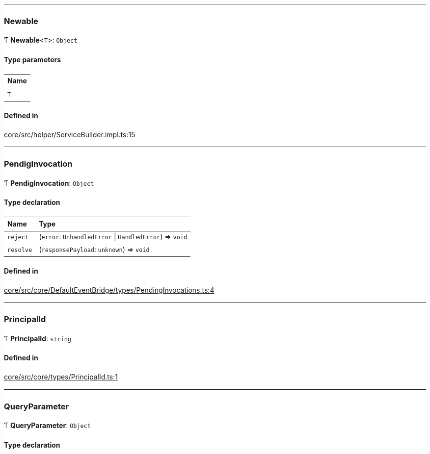 ___

### Newable

Ƭ **Newable**<`T`\>: `Object`

#### Type parameters

| Name |
| :------ |
| `T` |

#### Defined in

[core/src/helper/ServiceBuilder.impl.ts:15](https://github.com/sebastianwessel/purista/blob/c89c5bf/packages/core/src/helper/ServiceBuilder.impl.ts#L15)

___

### PendigInvocation

Ƭ **PendigInvocation**: `Object`

#### Type declaration

| Name | Type |
| :------ | :------ |
| `reject` | (`error`: [`UnhandledError`](../classes/purista_core.UnhandledError.md) \| [`HandledError`](../classes/purista_core.HandledError.md)) => `void` |
| `resolve` | (`responsePayload`: `unknown`) => `void` |

#### Defined in

[core/src/core/DefaultEventBridge/types/PendingInvocations.ts:4](https://github.com/sebastianwessel/purista/blob/c89c5bf/packages/core/src/core/DefaultEventBridge/types/PendingInvocations.ts#L4)

___

### PrincipalId

Ƭ **PrincipalId**: `string`

#### Defined in

[core/src/core/types/PrincipalId.ts:1](https://github.com/sebastianwessel/purista/blob/c89c5bf/packages/core/src/core/types/PrincipalId.ts#L1)

___

### QueryParameter

Ƭ **QueryParameter**: `Object`

#### Type declaration
